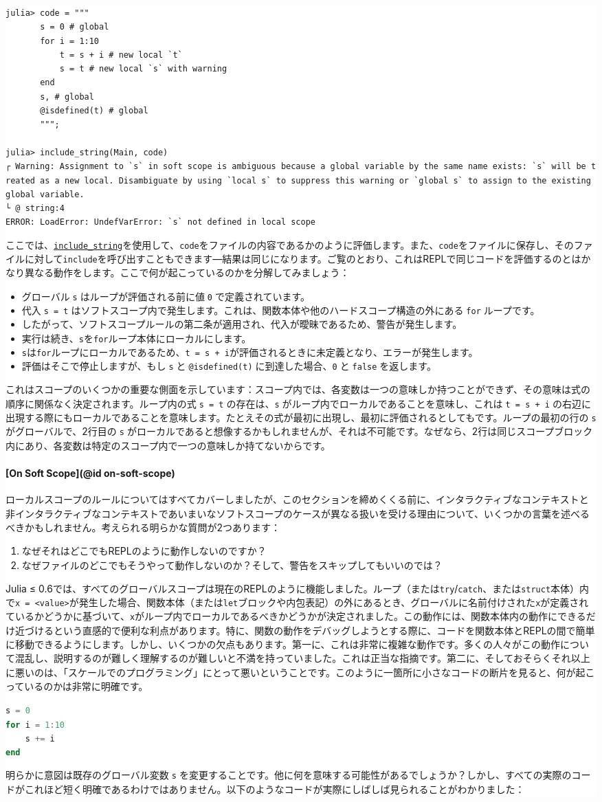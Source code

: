 ```jldoctest
julia> code = """
       s = 0 # global
       for i = 1:10
           t = s + i # new local `t`
           s = t # new local `s` with warning
       end
       s, # global
       @isdefined(t) # global
       """;

julia> include_string(Main, code)
┌ Warning: Assignment to `s` in soft scope is ambiguous because a global variable by the same name exists: `s` will be treated as a new local. Disambiguate by using `local s` to suppress this warning or `global s` to assign to the existing global variable.
└ @ string:4
ERROR: LoadError: UndefVarError: `s` not defined in local scope
```

ここでは、[`include_string`](@ref)を使用して、`code`をファイルの内容であるかのように評価します。また、`code`をファイルに保存し、そのファイルに対して`include`を呼び出すこともできます—結果は同じになります。ご覧のとおり、これはREPLで同じコードを評価するのとはかなり異なる動作をします。ここで何が起こっているのかを分解してみましょう：

  * グローバル `s` はループが評価される前に値 `0` で定義されています。
  * 代入 `s = t` はソフトスコープ内で発生します。これは、関数本体や他のハードスコープ構造の外にある `for` ループです。
  * したがって、ソフトスコープルールの第二条が適用され、代入が曖昧であるため、警告が発生します。
  * 実行は続き、`s`を`for`ループ本体にローカルにします。
  * `s`は`for`ループにローカルであるため、`t = s + i`が評価されるときに未定義となり、エラーが発生します。
  * 評価はそこで停止しますが、もし `s` と `@isdefined(t)` に到達した場合、`0` と `false` を返します。

これはスコープのいくつかの重要な側面を示しています：スコープ内では、各変数は一つの意味しか持つことができず、その意味は式の順序に関係なく決定されます。ループ内の式 `s = t` の存在は、`s` がループ内でローカルであることを意味し、これは `t = s + i` の右辺に出現する際にもローカルであることを意味します。たとえその式が最初に出現し、最初に評価されるとしてもです。ループの最初の行の `s` がグローバルで、2行目の `s` がローカルであると想像するかもしれませんが、それは不可能です。なぜなら、2行は同じスコープブロック内にあり、各変数は特定のスコープ内で一つの意味しか持てないからです。

#### [On Soft Scope](@id on-soft-scope)

ローカルスコープのルールについてはすべてカバーしましたが、このセクションを締めくくる前に、インタラクティブなコンテキストと非インタラクティブなコンテキストであいまいなソフトスコープのケースが異なる扱いを受ける理由について、いくつかの言葉を述べるべきかもしれません。考えられる明らかな質問が2つあります：

1. なぜそれはどこでもREPLのように動作しないのですか？
2. なぜファイルのどこでもそうやって動作しないのか？そして、警告をスキップしてもいいのでは？

Julia ≤ 0.6では、すべてのグローバルスコープは現在のREPLのように機能しました。ループ（または`try`/`catch`、または`struct`本体）内で`x = <value>`が発生した場合、関数本体（または`let`ブロックや内包表記）の外にあるとき、グローバルに名前付けされた`x`が定義されているかどうかに基づいて、`x`がループ内でローカルであるべきかどうかが決定されました。この動作には、関数本体内の動作にできるだけ近づけるという直感的で便利な利点があります。特に、関数の動作をデバッグしようとする際に、コードを関数本体とREPLの間で簡単に移動できるようにします。しかし、いくつかの欠点もあります。第一に、これは非常に複雑な動作です。多くの人々がこの動作について混乱し、説明するのが難しく理解するのが難しいと不満を持っていました。これは正当な指摘です。第二に、そしておそらくそれ以上に悪いのは、「スケールでのプログラミング」にとって悪いということです。このように一箇所に小さなコードの断片を見ると、何が起こっているのかは非常に明確です。

```julia
s = 0
for i = 1:10
    s += i
end
```

明らかに意図は既存のグローバル変数 `s` を変更することです。他に何を意味する可能性があるでしょうか？しかし、すべての実際のコードがこれほど短く明確であるわけではありません。以下のようなコードが実際にしばしば見られることがわかりました：
